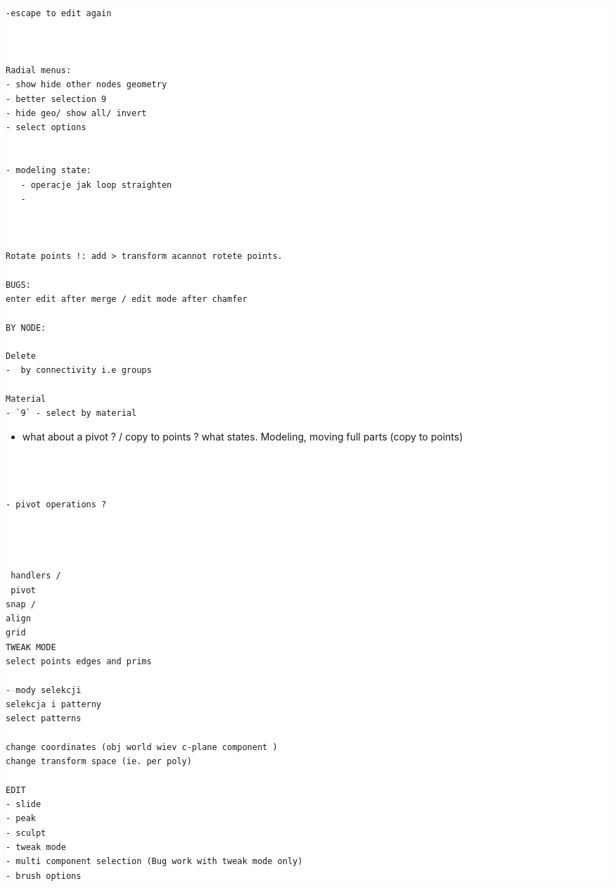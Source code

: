 ```
-escape to edit again



Radial menus:
- show hide other nodes geometry
- better selection 9
- hide geo/ show all/ invert
- select options


- modeling state:
   - operacje jak loop straighten
   -



Rotate points !: add > transform acannot rotete points.

BUGS:
enter edit after merge / edit mode after chamfer

BY NODE:

Delete
-  by connectivity i.e groups

Material
- `9` - select by material

```
- what about a pivot ? / copy to points ? what states. Modeling, moving full parts (copy to points)

```



- pivot operations ?




 handlers /
 pivot
snap /
align
grid
TWEAK MODE
select points edges and prims

- mody selekcji
selekcja i patterny
select patterns

change coordinates (obj world wiev c-plane component )
change transform space (ie. per poly)

EDIT
- slide
- peak
- sculpt  
- tweak mode
- multi component selection (Bug work with tweak mode only)
- brush options
```
